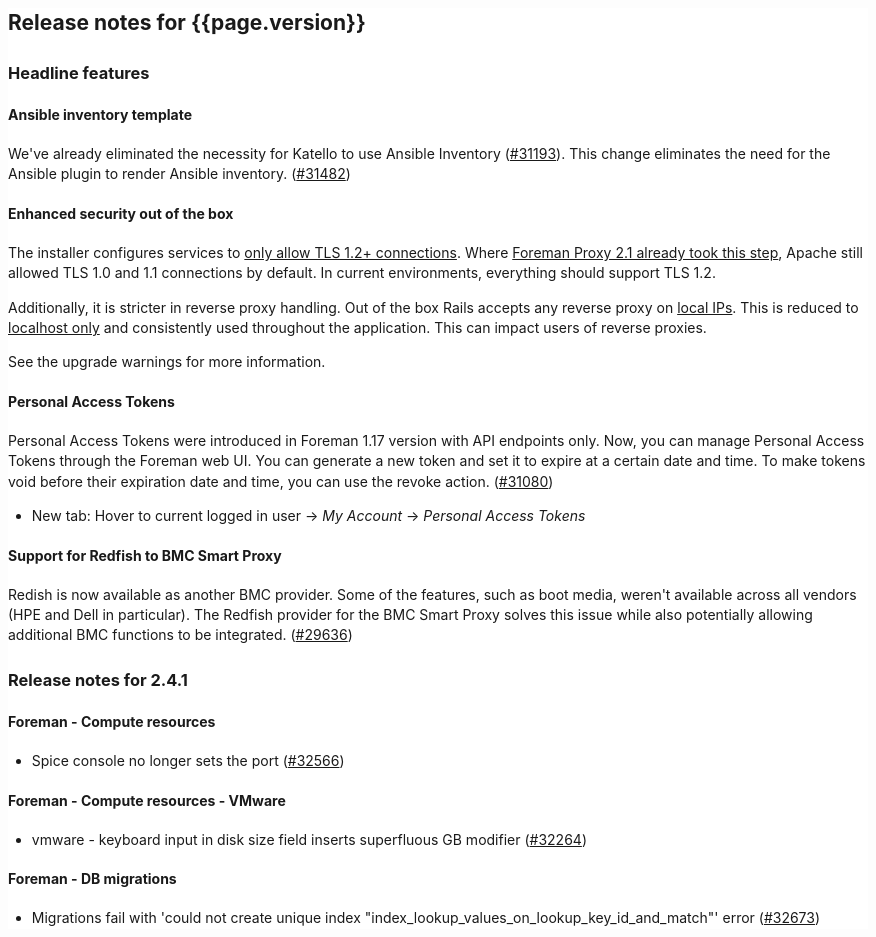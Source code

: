 ## Release notes for {{page.version}}

### Headline features

#### Ansible inventory template

We've already eliminated the necessity for Katello to use Ansible Inventory ([#31193](https://projects.theforeman.org/issues/31193)). This change eliminates the need for the Ansible plugin to render Ansible inventory. ([#31482](https://projects.theforeman.org/issues/31482))

#### Enhanced security out of the box

The installer configures services to [only allow TLS 1.2+ connections](https://projects.theforeman.org/issues/31386). Where [Foreman Proxy 2.1 already took this step](https://projects.theforeman.org/issues/29252), Apache still allowed TLS 1.0 and 1.1 connections by default. In current environments, everything should support TLS 1.2.

Additionally, it is stricter in reverse proxy handling. Out of the box Rails accepts any reverse proxy on [local IPs](https://github.com/rails/rails/blob/8da6ba9cae21beae1ee3c379db7b7113d2731c9b/actionpack/lib/action_dispatch/middleware/remote_ip.rb#L31-L42).  This is reduced to [localhost only](https://projects.theforeman.org/issues/30779) and consistently used throughout the application. This can impact users of reverse proxies.

See the upgrade warnings for more information.

####  Personal Access Tokens

Personal Access Tokens were introduced in Foreman 1.17 version with API endpoints only. Now, you can manage Personal Access Tokens through the Foreman web UI. You can generate a new token and set it to expire at a certain date and time. To make tokens void before their expiration date and time, you can use the revoke action. ([#31080](https://projects.theforeman.org/issues/31080))

* New tab: Hover to current logged in user -> _My Account_ -> _Personal Access Tokens_

#### Support for Redfish to BMC Smart Proxy

Redish is now available as another BMC provider. Some of the features, such as boot media, weren't available across all vendors (HPE and Dell in particular). The Redfish provider for the BMC Smart Proxy solves this issue while also potentially allowing additional BMC functions to be integrated. ([#29636](https://projects.theforeman.org/issues/29636))

### Release notes for 2.4.1
#### Foreman - Compute resources
* Spice console no longer sets the port ([#32566](https://projects.theforeman.org/issues/32566))

#### Foreman - Compute resources - VMware
* vmware - keyboard input in disk size field inserts superfluous GB modifier ([#32264](https://projects.theforeman.org/issues/32264))

#### Foreman - DB migrations
* Migrations fail with 'could not create unique index "index_lookup_values_on_lookup_key_id_and_match"' error ([#32673](https://projects.theforeman.org/issues/32673))
